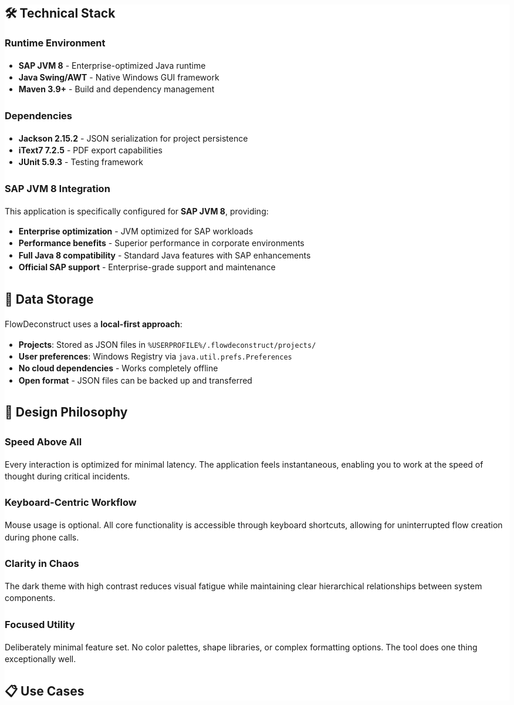 ## 🛠️ Technical Stack

### Runtime Environment
- **SAP JVM 8** - Enterprise-optimized Java runtime
- **Java Swing/AWT** - Native Windows GUI framework
- **Maven 3.9+** - Build and dependency management

### Dependencies
- **Jackson 2.15.2** - JSON serialization for project persistence
- **iText7 7.2.5** - PDF export capabilities
- **JUnit 5.9.3** - Testing framework

### SAP JVM 8 Integration
This application is specifically configured for **SAP JVM 8**, providing:
- **Enterprise optimization** - JVM optimized for SAP workloads
- **Performance benefits** - Superior performance in corporate environments
- **Full Java 8 compatibility** - Standard Java features with SAP enhancements
- **Official SAP support** - Enterprise-grade support and maintenance

## 💾 Data Storage

FlowDeconstruct uses a **local-first approach**:

- **Projects**: Stored as JSON files in `%USERPROFILE%/.flowdeconstruct/projects/`
- **User preferences**: Windows Registry via `java.util.prefs.Preferences`
- **No cloud dependencies** - Works completely offline
- **Open format** - JSON files can be backed up and transferred

## 🎯 Design Philosophy

### Speed Above All
Every interaction is optimized for minimal latency. The application feels instantaneous, enabling you to work at the speed of thought during critical incidents.

### Keyboard-Centric Workflow
Mouse usage is optional. All core functionality is accessible through keyboard shortcuts, allowing for uninterrupted flow creation during phone calls.

### Clarity in Chaos
The dark theme with high contrast reduces visual fatigue while maintaining clear hierarchical relationships between system components.

### Focused Utility
Deliberately minimal feature set. No color palettes, shape libraries, or complex formatting options. The tool does one thing exceptionally well.

## 📋 Use Cases
